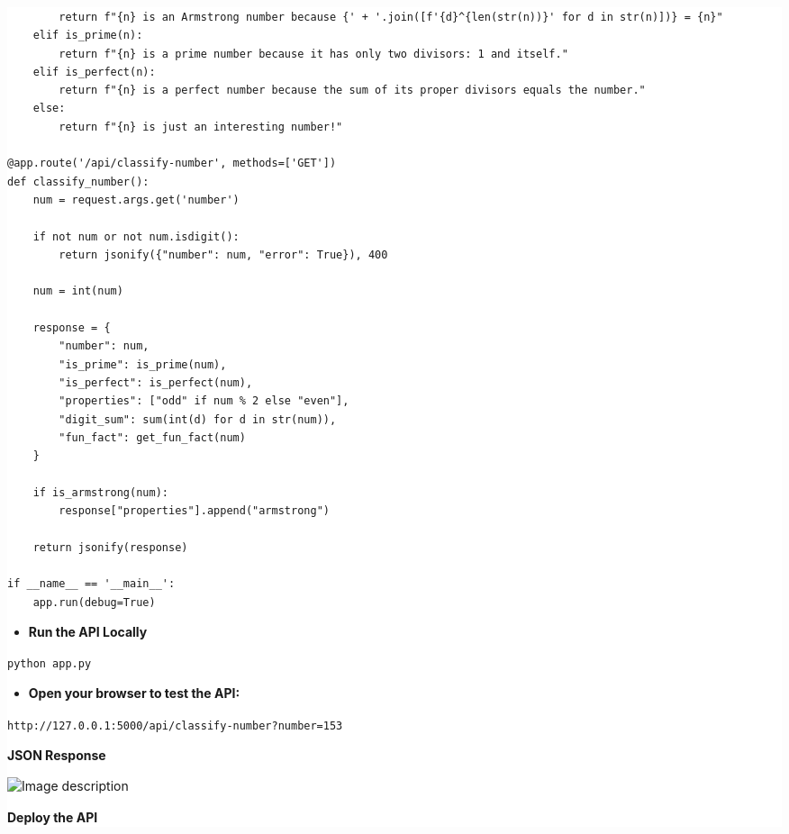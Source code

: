 ```
        return f"{n} is an Armstrong number because {' + '.join([f'{d}^{len(str(n))}' for d in str(n)])} = {n}"
    elif is_prime(n):
        return f"{n} is a prime number because it has only two divisors: 1 and itself."
    elif is_perfect(n):
        return f"{n} is a perfect number because the sum of its proper divisors equals the number."
    else:
        return f"{n} is just an interesting number!"

@app.route('/api/classify-number', methods=['GET'])
def classify_number():
    num = request.args.get('number')

    if not num or not num.isdigit():
        return jsonify({"number": num, "error": True}), 400

    num = int(num)
    
    response = {
        "number": num,
        "is_prime": is_prime(num),
        "is_perfect": is_perfect(num),
        "properties": ["odd" if num % 2 else "even"],
        "digit_sum": sum(int(d) for d in str(num)),
        "fun_fact": get_fun_fact(num)
    }

    if is_armstrong(num):
        response["properties"].append("armstrong")

    return jsonify(response)

if __name__ == '__main__':
    app.run(debug=True)

```

- **Run the API Locally**

```
python app.py
```

- **Open your browser to test the API:**

```
http://127.0.0.1:5000/api/classify-number?number=153
```

**JSON Response**

![Image description](https://dev-to-uploads.s3.amazonaws.com/uploads/articles/1fsb1hqaorwtcdp9r5oo.PNG)

**Deploy the API**
